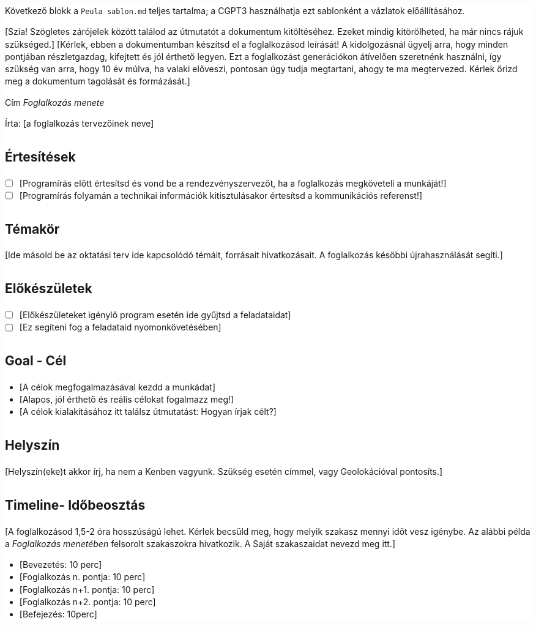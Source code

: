 Következő blokk a `Peula sablon.md` teljes tartalma; a CGPT3 használhatja ezt sablonként a vázlatok előállításához.

[Szia! Szögletes zárójelek között találod az útmutatót a dokumentum  kitöltéséhez. Ezeket mindig kitörölheted, ha már nincs rájuk szükséged.]
[Kérlek, ebben a dokumentumban készítsd el a foglalkozásod leírását! A kidolgozásnál ügyelj arra, hogy minden pontjában részletgazdag, kifejtett és jól érthető legyen. Ezt a foglalkozást generációkon átívelően szeretnénk használni, így szükség van arra, hogy 10 év múlva, ha valaki előveszi, pontosan úgy tudja megtartani, ahogy te ma megtervezed. Kérlek őrizd meg a dokumentum tagolását és formázását.]

Cím
*Foglalkozás menete*

Írta: [a foglalkozás tervezőinek neve]

## Értesítések

- [ ] [Programírás előtt értesítsd és vond be a rendezvényszervezőt, ha a foglalkozás megköveteli a munkáját!]
- [ ] [Programírás folyamán a technikai információk kitisztulásakor értesítsd a kommunikációs referenst!]

## Témakör

[Ide másold be az oktatási terv ide kapcsolódó témáit, forrásait hivatkozásait. A foglalkozás későbbi újrahasználását segíti.]

## Előkészületek

- [ ] [Előkészületeket igénylő program esetén ide gyűjtsd a feladataidat]
- [ ] [Ez segíteni fog a feladataid nyomonkövetésében]

## Goal - Cél

* [A célok megfogalmazásával kezdd a munkádat]
* [Alapos, jól érthető és reális célokat fogalmazz meg!]
* [A célok kialakításához itt találsz útmutatást: Hogyan írjak célt?]

## Helyszín

[Helyszín(eke)t akkor írj, ha nem a Kenben vagyunk. Szükség esetén címmel, vagy Geolokációval pontosíts.]

## Timeline- Időbeosztás

[A foglalkozásod 1,5-2 óra hosszúságú lehet. Kérlek becsüld meg, hogy melyik szakasz mennyi időt vesz igénybe. Az alábbi példa a *Foglalkozás menetében* felsorolt szakaszokra hivatkozik. A Saját szakaszaidat nevezd meg itt.]

* [Bevezetés: 10 perc]
* [Foglalkozás n. pontja: 10 perc]
* [Foglalkozás n+1. pontja: 10 perc]
* [Foglalkozás n+2. pontja: 10 perc]
* [Befejezés: 10perc]
